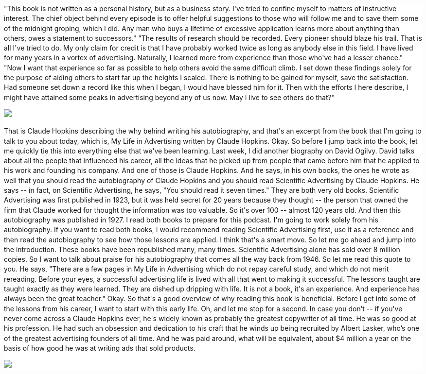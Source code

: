 "This book is not written as a personal history, but as a business story. I've tried to confine myself to matters of instructive interest. The chief object behind every episode is to offer helpful suggestions to those who will follow me and to save them some of the midnight groping, which I did. Any man who buys a lifetime of excessive application learns more about anything than others, owes a statement to successors." "The results of research should be recorded. Every pioneer should blaze his trail. That is all I've tried to do. My only claim for credit is that I have probably worked twice as long as anybody else in this field. I have lived for many years in a vortex of advertising. Naturally, I learned more from experience than those who've had a lesser chance." "Now I want that experience so far as possible to help others avoid the same difficult climb. I set down these findings solely for the purpose of aiding others to start far up the heights I scaled. There is nothing to be gained for myself, save the satisfaction. Had someone set down a record like this when I began, I would have blessed him for it. Then with the efforts I here describe, I might have attained some peaks in advertising beyond any of us now. May I live to see others do that?"

![](https://www.foundersnotes.com/static/images/new_icons/chevron-down-alt-thin.svg)

That is Claude Hopkins describing the why behind writing his autobiography, and that's an excerpt from the book that I'm going to talk to you about today, which is, My Life in Advertising written by Claude Hopkins. Okay. So before I jump back into the book, let me quickly tie this into everything else that we've been learning. Last week, I did another biography on David Ogilvy. David talks about all the people that influenced his career, all the ideas that he picked up from people that came before him that he applied to his work and founding his company. And one of those is Claude Hopkins. And he says, in his own books, the ones he wrote as well that you should read the autobiography of Claude Hopkins and you should read Scientific Advertising by Claude Hopkins. He says -- in fact, on Scientific Advertising, he says, "You should read it seven times." They are both very old books. Scientific Advertising was first published in 1923, but it was held secret for 20 years because they thought -- the person that owned the firm that Claude worked for thought the information was too valuable. So it's over 100 -- almost 120 years old. And then this autobiography was published in 1927. I read both books to prepare for this podcast. I'm going to work solely from his autobiography. If you want to read both books, I would recommend reading Scientific Advertising first, use it as a reference and then read the autobiography to see how those lessons are applied. I think that's a smart move. So let me go ahead and jump into the introduction. These books have been republished many, many times. Scientific Advertising alone has sold over 8 million copies. So I want to talk about praise for his autobiography that comes all the way back from 1946. So let me read this quote to you. He says, "There are a few pages in My Life in Advertising which do not repay careful study, and which do not merit rereading. Before your eyes, a successful advertising life is lived with all that went to making it successful. The lessons taught are taught exactly as they were learned. They are dished up dripping with life. It is not a book, it's an experience. And experience has always been the great teacher." Okay. So that's a good overview of why reading this book is beneficial. Before I get into some of the lessons from his career, I want to start with this early life. Oh, and let me stop for a second. In case you don’t -- if you've never come across a Claude Hopkins ever, he's widely known as probably the greatest copywriter of all time. He was so good at his profession. He had such an obsession and dedication to his craft that he winds up being recruited by Albert Lasker, who’s one of the greatest advertising founders of all time. And he was paid around, what will be equivalent, about $4 million a year on the basis of how good he was at writing ads that sold products.

![](https://www.foundersnotes.com/static/images/new_icons/chevron-down-alt-thin.svg)
